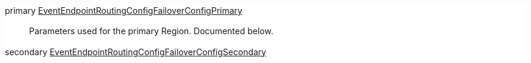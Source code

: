 <div>
<pulumi-choosable type="language" values="python">
<dl class="resources-properties"><dt class="property-required"
            title="Required">
        <span id="primary_python">
<a data-swiftype-name="resource-property" data-swiftype-type="text" href="#primary_python" style="color: inherit; text-decoration: inherit;">primary</a>
</span>
        <span class="property-indicator"></span>
        <span class="property-type"><a href="#eventendpointroutingconfigfailoverconfigprimary">Event<wbr>Endpoint<wbr>Routing<wbr>Config<wbr>Failover<wbr>Config<wbr>Primary</a></span>
    </dt>
    <dd><p>Parameters used for the primary Region. Documented below.</p>
</dd><dt class="property-required"
            title="Required">
        <span id="secondary_python">
<a data-swiftype-name="resource-property" data-swiftype-type="text" href="#secondary_python" style="color: inherit; text-decoration: inherit;">secondary</a>
</span>
        <span class="property-indicator"></span>
        <span class="property-type"><a href="#eventendpointroutingconfigfailoverconfigsecondary">Event<wbr>Endpoint<wbr>Routing<wbr>Config<wbr>Failover<wbr>Config<wbr>Secondary</a></span>
    </dt>
